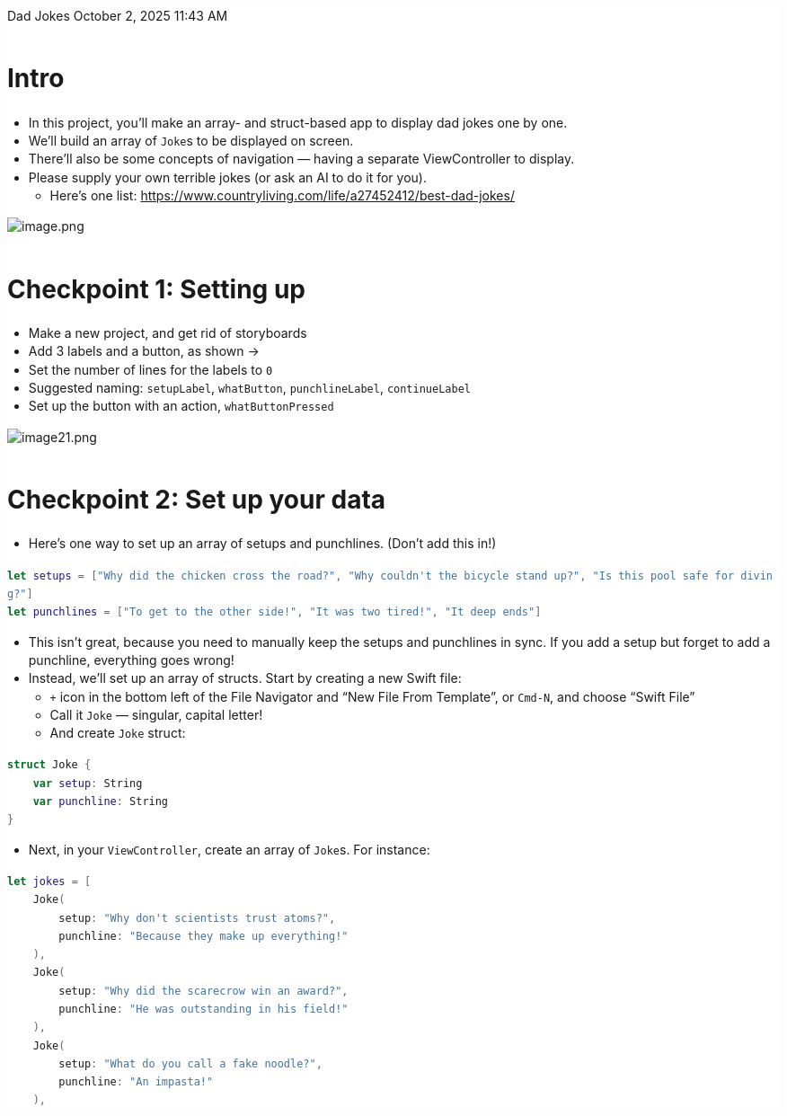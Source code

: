 Dad Jokes
October 2, 2025 11:43 AM

# Intro

- In this project, you’ll make an array- and struct-based app to display dad jokes one by one.
- We’ll build an array of `Joke`s to be displayed on screen.
- There’ll also be some concepts of navigation — having a separate ViewController to display.
- Please supply your own terrible jokes (or ask an AI to do it for you).
    - Here’s one list: https://www.countryliving.com/life/a27452412/best-dad-jokes/

![image.png](attachment:90fb41d2-5684-4c5f-b322-3c9284c1975c:image.png)

# Checkpoint 1: Setting up

- Make a new project, and get rid of storyboards
- Add 3 labels and a button, as shown →
- Set the number of lines for the labels to `0`
- Suggested naming: `setupLabel`, `whatButton`, `punchlineLabel`, `continueLabel`
- Set up the button with an action, `whatButtonPressed`

![image21.png](attachment:4d9383ab-f4fc-4c43-86f7-06c8c8a3b3bf:image21.png)

# Checkpoint 2: Set up your data

- Here’s one way to set up an array of setups and punchlines. (Don’t add this in!)

```swift
let setups = ["Why did the chicken cross the road?", "Why couldn't the bicycle stand up?", "Is this pool safe for diving?"]
let punchlines = ["To get to the other side!", "It was two tired!", "It deep ends"]
```

- This isn’t great, because you need to manually keep the setups and punchlines in sync. If you add a setup but forget to add a punchline, everything goes wrong!
- Instead, we’ll set up an array of structs. Start by creating a new Swift file:
    - `+` icon in the bottom left of the File Navigator and “New File From Template”, or `Cmd-N`, and choose “Swift File”
    - Call it `Joke` — singular, capital letter!
    - And create `Joke` struct:

```swift
struct Joke {
    var setup: String
    var punchline: String
}
```

- Next, in your `ViewController`, create an array of `Joke`s. For instance:

```swift
let jokes = [
    Joke(
        setup: "Why don't scientists trust atoms?",
        punchline: "Because they make up everything!"
    ),
    Joke(
        setup: "Why did the scarecrow win an award?",
        punchline: "He was outstanding in his field!"
    ),
    Joke(
        setup: "What do you call a fake noodle?",
        punchline: "An impasta!"
    ),
```